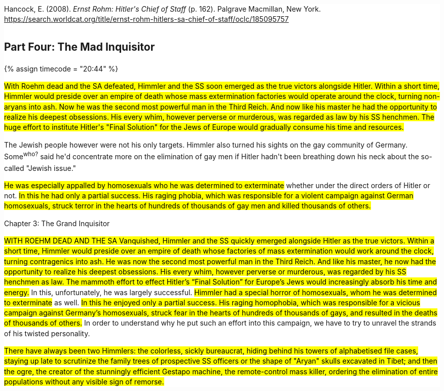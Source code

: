 <footer>Hancock, E. (2008). <em>Ernst Rohm: Hitler's Chief of Staff</em> (p. 162). Palgrave Macmillan, New York. <a href="https://search.worldcat.org/title/ernst-rohm-hitlers-sa-chief-of-staff/oclc/185095757">https://search.worldcat.org/title/ernst-rohm-hitlers-sa-chief-of-staff/oclc/185095757</a></footer>
</commment>
</compare>

## Part Four: The Mad Inquisitor 
{% assign timecode = "20:44" %}

<compare>
<james {% include timecode %}> 

<mark>With Roehm dead and the SA defeated, Himmler and the SS soon emerged as the true victors alongside Hitler. Within a short time, Himmler would preside over an empire of death whose mass extermination factories would operate around the clock, turning non-aryans into ash. Now he was the second most powerful man in the Third Reich. And now like his master he had the opportunity to realize his deepest obsessions. His every whim, however perverse or murderous, was regarded as law by his SS henchmen. The huge effort to institute Hitler's "Final Solution" for the Jews of Europe would gradually consume his time and resources.</mark> 

The Jewish people however were not his only targets. Himmler also turned his sights on the gay community of Germany. Some<sup cn>who?</sup> said he'd concentrate more on the elimination of gay men if Hitler hadn't been breathing down his neck about the so-called "Jewish issue."<sup cn></sup> 

<mark>He was especially appalled by homosexuals who he was determined to exterminate</mark> whether under the direct orders of Hitler or not. <mark>In this he had only a partial success. His raging phobia, which was responsible for a violent campaign against German homosexuals, struck terror in the hearts of hundreds of thousands of gay men and killed thousands of others.</mark>

</james>
<from {% include citation for=page.cite.plagiarized.pink_triangle at="p.71-72" %}>

Chapter 3: The Grand Inquisitor

<mark>WITH ROEHM DEAD AND THE SA Vanquished, Himmler and the SS quickly emerged alongside Hitler as the true victors. Within a short time, Himmler would preside over an empire of death whose factories of mass extermination would work around the clock, turning contragenics into ash. He was now the second most powerful man in the Third Reich. And like his master, he now had the opportunity to realize his deepest obsessions. His every whim, however perverse or murderous, was regarded by his SS henchmen as law. The mammoth effort to effect Hitler’s “Final Solution” for Europe’s Jews would increasingly absorb his time and energy.</mark> In this, unfortunately, he was largely successful. <mark>Himmler had a special horror of homosexuals, whom he was determined to exterminate</mark> as well. <mark>In this he enjoyed only a partial success. His raging homophobia, which was responsible for a vicious campaign against Germany’s homosexuals, struck fear in the hearts of hundreds of thousands of gays, and resulted in the deaths of thousands of others.</mark> In order to understand why he put such an effort into this campaign, we have to try to unravel the strands of his twisted personality.

</from>
</compare>

<compare>
<james {% include timecode %}> 

<mark>There have always been two Himmlers: the colorless, sickly bureaucrat, hiding behind his towers of alphabetised file cases, staying up late to scrutinize the family trees of prospective SS officers or the shape of "Aryan" skulls excavated in Tibet; and then the ogre, the creator of the stunningly efficient Gestapo machine, the remote-control mass killer, ordering the elimination of entire populations without any visible sign of remorse.</mark>
